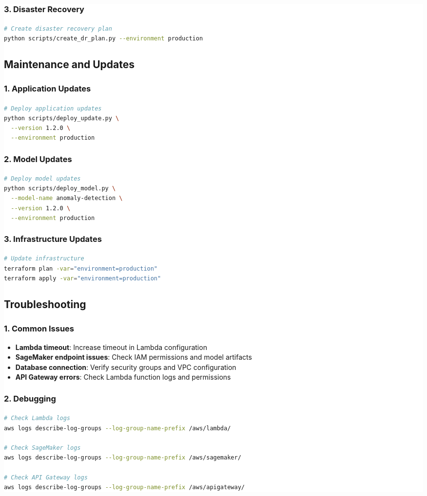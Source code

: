 ### 3. Disaster Recovery

```bash
# Create disaster recovery plan
python scripts/create_dr_plan.py --environment production
```

## Maintenance and Updates

### 1. Application Updates

```bash
# Deploy application updates
python scripts/deploy_update.py \
  --version 1.2.0 \
  --environment production
```

### 2. Model Updates

```bash
# Deploy model updates
python scripts/deploy_model.py \
  --model-name anomaly-detection \
  --version 1.2.0 \
  --environment production
```

### 3. Infrastructure Updates

```bash
# Update infrastructure
terraform plan -var="environment=production"
terraform apply -var="environment=production"
```

## Troubleshooting

### 1. Common Issues

- **Lambda timeout**: Increase timeout in Lambda configuration
- **SageMaker endpoint issues**: Check IAM permissions and model artifacts
- **Database connection**: Verify security groups and VPC configuration
- **API Gateway errors**: Check Lambda function logs and permissions

### 2. Debugging

```bash
# Check Lambda logs
aws logs describe-log-groups --log-group-name-prefix /aws/lambda/

# Check SageMaker logs
aws logs describe-log-groups --log-group-name-prefix /aws/sagemaker/

# Check API Gateway logs
aws logs describe-log-groups --log-group-name-prefix /aws/apigateway/
```
